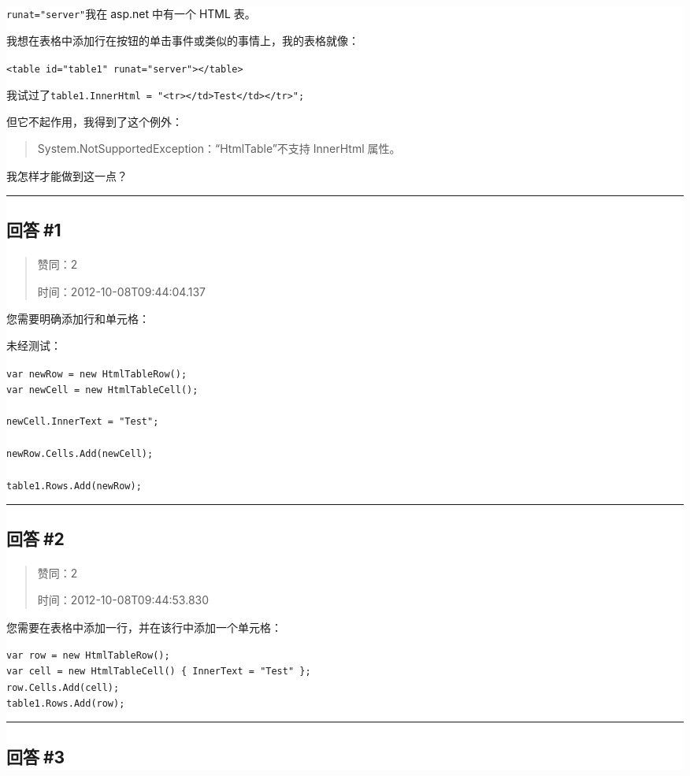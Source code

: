 `runat="server"`我在 asp.net 中有一个 HTML 表。

我想在表格中添加行在按钮的单击事件或类似的事情上，我的表格就像：

```
<table id="table1" runat="server"></table> 
```

我试过了`table1.InnerHtml = "<tr></td>Test</td></tr>";`

但它不起作用，我得到了这个例外：

> System.NotSupportedException：“HtmlTable”不支持 InnerHtml 属性。

我怎样才能做到这一点？

* * *

## 回答 #1

> 赞同：2
> 
> 时间：2012-10-08T09:44:04.137

您需要明确添加行和单元格：

未经测试：

```
var newRow = new HtmlTableRow();
var newCell = new HtmlTableCell();

newCell.InnerText = "Test";

newRow.Cells.Add(newCell);

table1.Rows.Add(newRow); 
```

* * *

## 回答 #2

> 赞同：2
> 
> 时间：2012-10-08T09:44:53.830

您需要在表格中添加一行，并在该行中添加一个单元格：

```
var row = new HtmlTableRow();
var cell = new HtmlTableCell() { InnerText = "Test" };
row.Cells.Add(cell);
table1.Rows.Add(row); 
```

* * *

## 回答 #3

